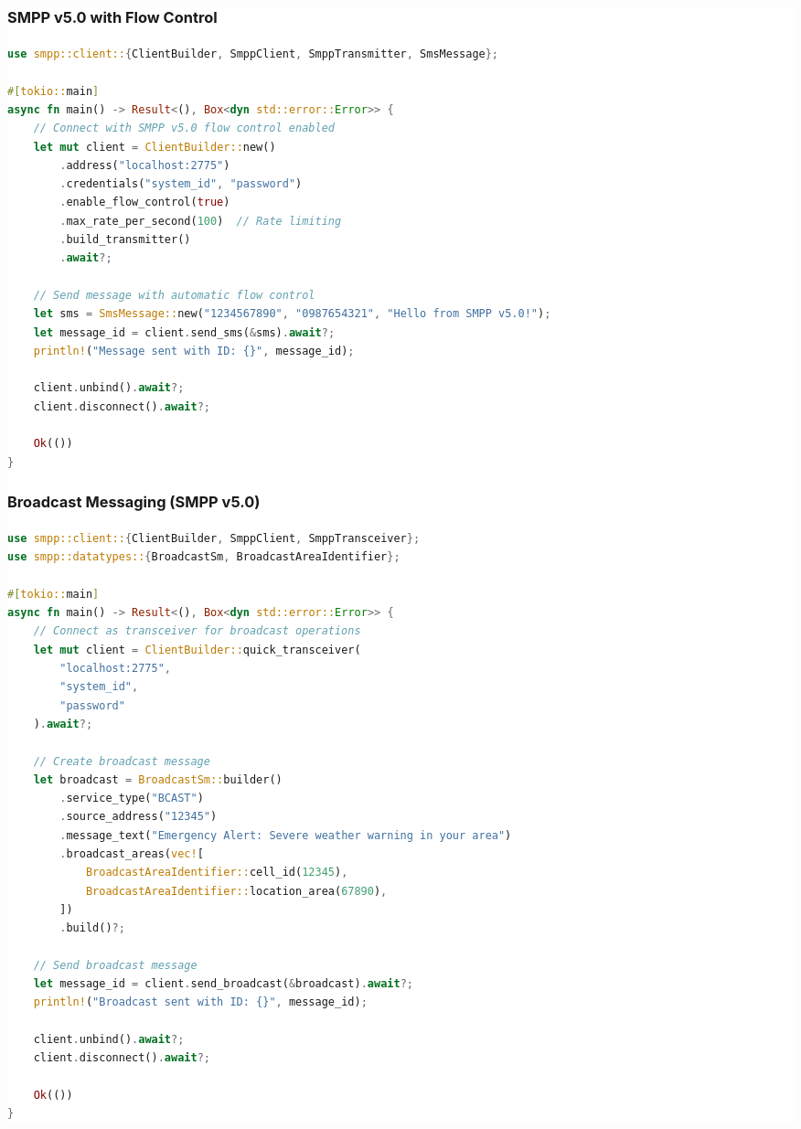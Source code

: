 ### SMPP v5.0 with Flow Control

```rust
use smpp::client::{ClientBuilder, SmppClient, SmppTransmitter, SmsMessage};

#[tokio::main]
async fn main() -> Result<(), Box<dyn std::error::Error>> {
    // Connect with SMPP v5.0 flow control enabled
    let mut client = ClientBuilder::new()
        .address("localhost:2775")
        .credentials("system_id", "password")
        .enable_flow_control(true)
        .max_rate_per_second(100)  // Rate limiting
        .build_transmitter()
        .await?;

    // Send message with automatic flow control
    let sms = SmsMessage::new("1234567890", "0987654321", "Hello from SMPP v5.0!");
    let message_id = client.send_sms(&sms).await?;
    println!("Message sent with ID: {}", message_id);

    client.unbind().await?;
    client.disconnect().await?;

    Ok(())
}
```

### Broadcast Messaging (SMPP v5.0)

```rust
use smpp::client::{ClientBuilder, SmppClient, SmppTransceiver};
use smpp::datatypes::{BroadcastSm, BroadcastAreaIdentifier};

#[tokio::main]
async fn main() -> Result<(), Box<dyn std::error::Error>> {
    // Connect as transceiver for broadcast operations
    let mut client = ClientBuilder::quick_transceiver(
        "localhost:2775",
        "system_id",
        "password"
    ).await?;

    // Create broadcast message
    let broadcast = BroadcastSm::builder()
        .service_type("BCAST")
        .source_address("12345")
        .message_text("Emergency Alert: Severe weather warning in your area")
        .broadcast_areas(vec![
            BroadcastAreaIdentifier::cell_id(12345),
            BroadcastAreaIdentifier::location_area(67890),
        ])
        .build()?;

    // Send broadcast message
    let message_id = client.send_broadcast(&broadcast).await?;
    println!("Broadcast sent with ID: {}", message_id);

    client.unbind().await?;
    client.disconnect().await?;

    Ok(())
}
```
